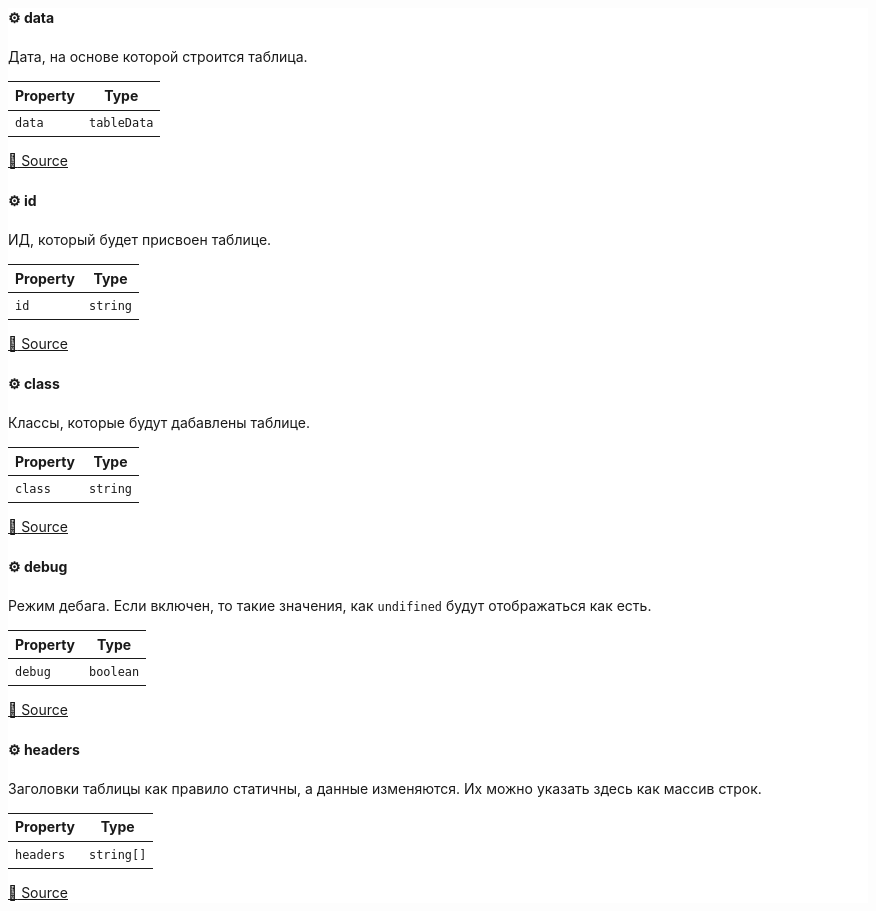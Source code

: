 #### :gear: data

Дата, на основе которой строится таблица.

| Property | Type |
| ---------- | ---------- |
| `data` | `tableData` |

[:link: Source](https://github.com/RossohinPavel/trender/tree/main/src/app/main.ts#L45)

#### :gear: id

ИД, который будет присвоен таблице.

| Property | Type |
| ---------- | ---------- |
| `id` | `string` |

[:link: Source](https://github.com/RossohinPavel/trender/tree/main/src/app/main.ts#L50)

#### :gear: class

Классы, которые будут дабавлены таблице.

| Property | Type |
| ---------- | ---------- |
| `class` | `string` |

[:link: Source](https://github.com/RossohinPavel/trender/tree/main/src/app/main.ts#L55)

#### :gear: debug

Режим дебага. Если включен, то такие значения, как `undifined` будут отображаться как есть.

| Property | Type |
| ---------- | ---------- |
| `debug` | `boolean` |

[:link: Source](https://github.com/RossohinPavel/trender/tree/main/src/app/main.ts#L60)

#### :gear: headers

Заголовки таблицы как правило статичны, а данные изменяются. Их можно указать здесь как массив строк.

| Property | Type |
| ---------- | ---------- |
| `headers` | `string[]` |

[:link: Source](https://github.com/RossohinPavel/trender/tree/main/src/app/main.ts#L65)
